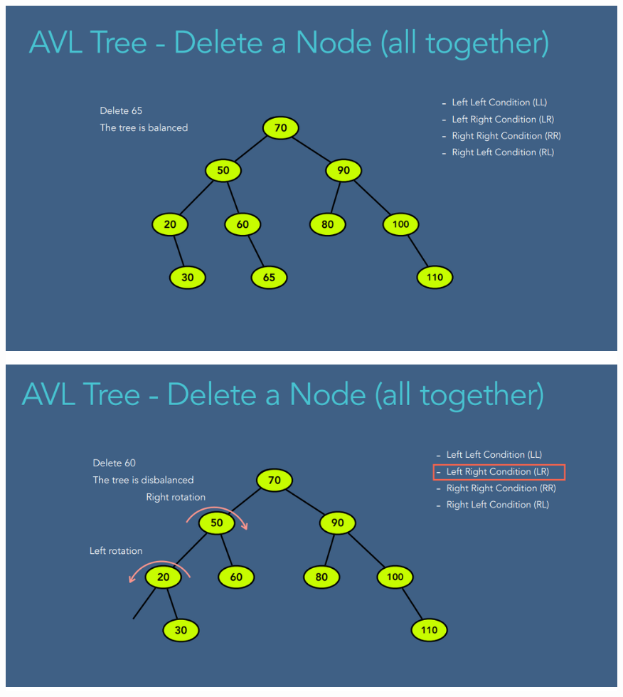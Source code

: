 ![ScreenShot](https://github.com/7amo10/Complete-Data-Structures-and-Algorithms-tutorial/blob/main/10.Tree_AVL/assests/15.3.Delete_ALL.png)

![ScreenShot](https://github.com/7amo10/Complete-Data-Structures-and-Algorithms-tutorial/blob/main/10.Tree_AVL/assests/15.4.Delete_ALL.png)
